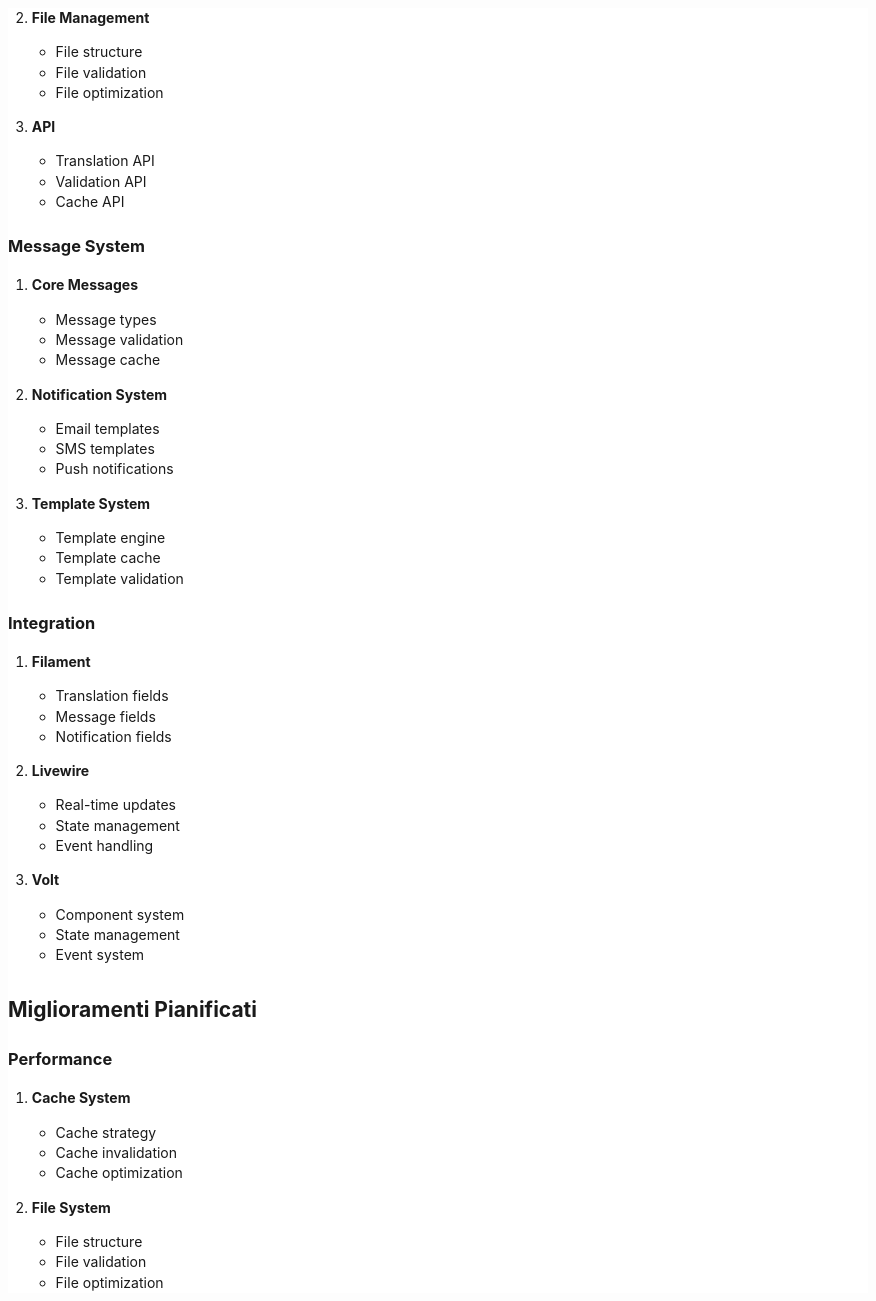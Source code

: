 2. **File Management**
   - File structure
   - File validation
   - File optimization

3. **API**
   - Translation API
   - Validation API
   - Cache API

### Message System
1. **Core Messages**
   - Message types
   - Message validation
   - Message cache

2. **Notification System**
   - Email templates
   - SMS templates
   - Push notifications

3. **Template System**
   - Template engine
   - Template cache
   - Template validation

### Integration
1. **Filament**
   - Translation fields
   - Message fields
   - Notification fields

2. **Livewire**
   - Real-time updates
   - State management
   - Event handling

3. **Volt**
   - Component system
   - State management
   - Event system

## Miglioramenti Pianificati

### Performance
1. **Cache System**
   - Cache strategy
   - Cache invalidation
   - Cache optimization

2. **File System**
   - File structure
   - File validation
   - File optimization
